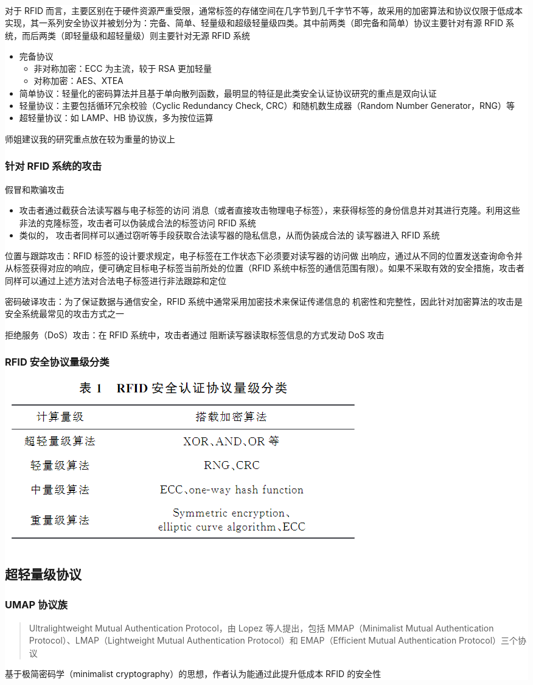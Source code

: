 对于 RFID 而言，主要区别在于硬件资源严重受限，通常标签的存储空间在几字节到几千字节不等，故采用的加密算法和协议仅限于低成本实现，其一系列安全协议并被划分为：完备、简单、轻量级和超级轻量级四类。其中前两类（即完备和简单）协议主要针对有源 RFID 系统，而后两类（即轻量级和超轻量级）则主要针对无源 RFID 系统

- 完备协议
  - 非对称加密：ECC 为主流，较于 RSA 更加轻量
  - 对称加密：AES、XTEA
- 简单协议：轻量化的密码算法并且基于单向散列函数，最明显的特征是此类安全认证协议研究的重点是双向认证
- 轻量协议：主要包括循环冗余校验（Cyclic Redundancy Check, CRC）和随机数生成器（Random Number Generator，RNG）等
- 超轻量协议：如 LAMP、HB 协议族，多为按位运算

师姐建议我的研究重点放在较为重量的协议上

### 针对 RFID 系统的攻击

假冒和欺骗攻击

- 攻击者通过截获合法读写器与电子标签的访问 消息（或者直接攻击物理电子标签），来获得标签的身份信息并对其进行克隆。利用这些非法的克隆标签，攻击者可以伪装成合法的标签访问 RFID 系统
- 类似的， 攻击者同样可以通过窃听等手段获取合法读写器的隐私信息，从而伪装成合法的 读写器进入 RFID 系统

位置与跟踪攻击：RFID 标签的设计要求规定，电子标签在工作状态下必须要对读写器的访问做 出响应，通过从不同的位置发送查询命令并从标签获得对应的响应，便可确定目标电子标签当前所处的位置（RFID 系统中标签的通信范围有限）。如果不采取有效的安全措施，攻击者同样可以通过上述方法对合法电子标签进行非法跟踪和定位

密码破译攻击：为了保证数据与通信安全，RFID 系统中通常采用加密技术来保证传递信息的 机密性和完整性，因此针对加密算法的攻击是安全系统最常见的攻击方式之一

拒绝服务（DoS）攻击：在 RFID 系统中，攻击者通过 阻断读写器读取标签信息的方式发动 DoS 攻击

### RFID 安全协议量级分类

<img src="./assets/image-20241113125409323.png">

## 超轻量级协议

### UMAP 协议族

> Ultralightweight Mutual Authentication Protocol，由 Lopez 等人提出，包括 MMAP（Minimalist Mutual Authentication Protocol）、LMAP（Lightweight Mutual Authentication Protocol）和 EMAP（Efficient Mutual Authentication Protocol）三个协议

基于极简密码学（minimalist cryptography）的思想，作者认为能通过此提升低成本 RFID 的安全性
